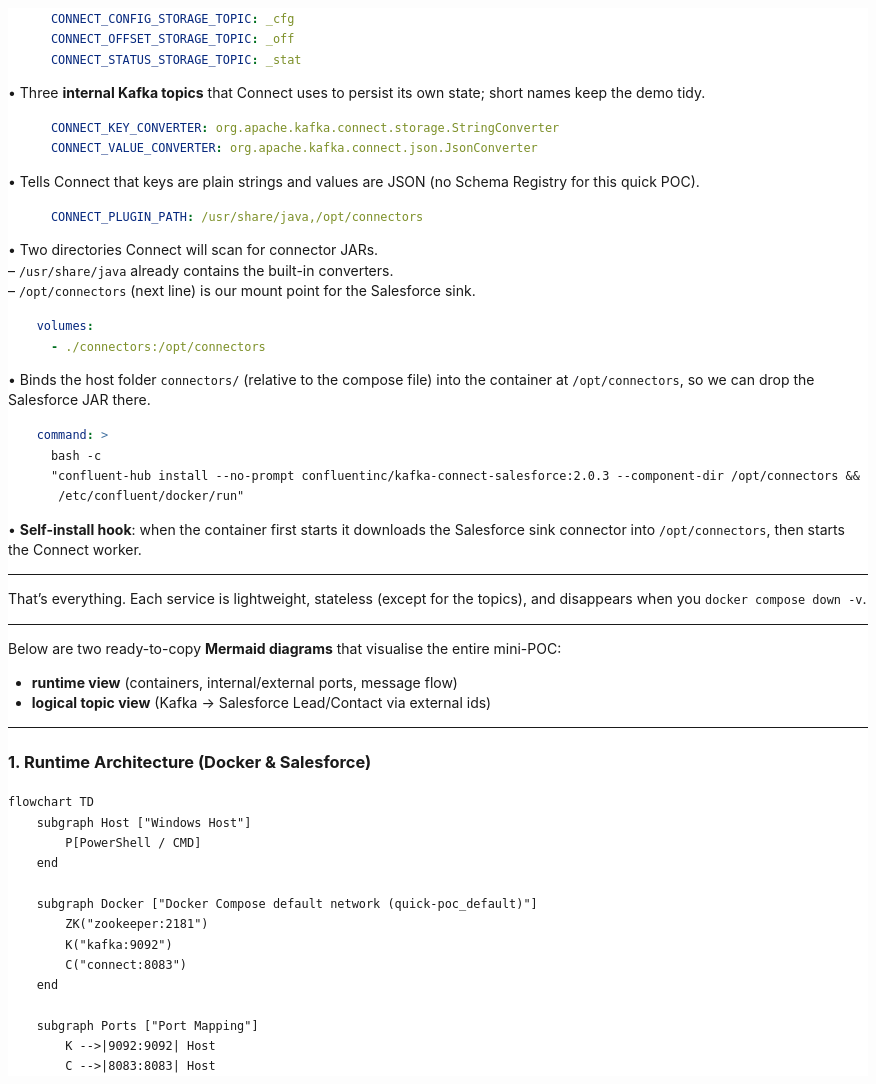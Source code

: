```yaml
      CONNECT_CONFIG_STORAGE_TOPIC: _cfg
      CONNECT_OFFSET_STORAGE_TOPIC: _off
      CONNECT_STATUS_STORAGE_TOPIC: _stat
```
• Three **internal Kafka topics** that Connect uses to persist its own state; short names keep the demo tidy.

```yaml
      CONNECT_KEY_CONVERTER: org.apache.kafka.connect.storage.StringConverter
      CONNECT_VALUE_CONVERTER: org.apache.kafka.connect.json.JsonConverter
```
• Tells Connect that keys are plain strings and values are JSON (no Schema Registry for this quick POC).

```yaml
      CONNECT_PLUGIN_PATH: /usr/share/java,/opt/connectors
```
• Two directories Connect will scan for connector JARs.  
  – `/usr/share/java` already contains the built-in converters.  
  – `/opt/connectors` (next line) is our mount point for the Salesforce sink.

```yaml
    volumes:
      - ./connectors:/opt/connectors
```
• Binds the host folder `connectors/` (relative to the compose file) into the container at `/opt/connectors`, so we can drop the Salesforce JAR there.

```yaml
    command: >
      bash -c
      "confluent-hub install --no-prompt confluentinc/kafka-connect-salesforce:2.0.3 --component-dir /opt/connectors &&
       /etc/confluent/docker/run"
```
• **Self-install hook**: when the container first starts it downloads the Salesforce sink connector into `/opt/connectors`, then starts the Connect worker.

---

That’s everything.  Each service is lightweight, stateless (except for the topics), and disappears when you `docker compose down -v`.

---


Below are two ready-to-copy **Mermaid diagrams** that visualise the entire mini-POC:  
- **runtime view** (containers, internal/external ports, message flow)  
- **logical topic view** (Kafka → Salesforce Lead/Contact via external ids)

---

### 1. Runtime Architecture (Docker & Salesforce)

```mermaid
flowchart TD
    subgraph Host ["Windows Host"]
        P[PowerShell / CMD]
    end

    subgraph Docker ["Docker Compose default network (quick-poc_default)"]
        ZK("zookeeper:2181")
        K("kafka:9092")
        C("connect:8083")
    end

    subgraph Ports ["Port Mapping"]
        K -->|9092:9092| Host
        C -->|8083:8083| Host
```